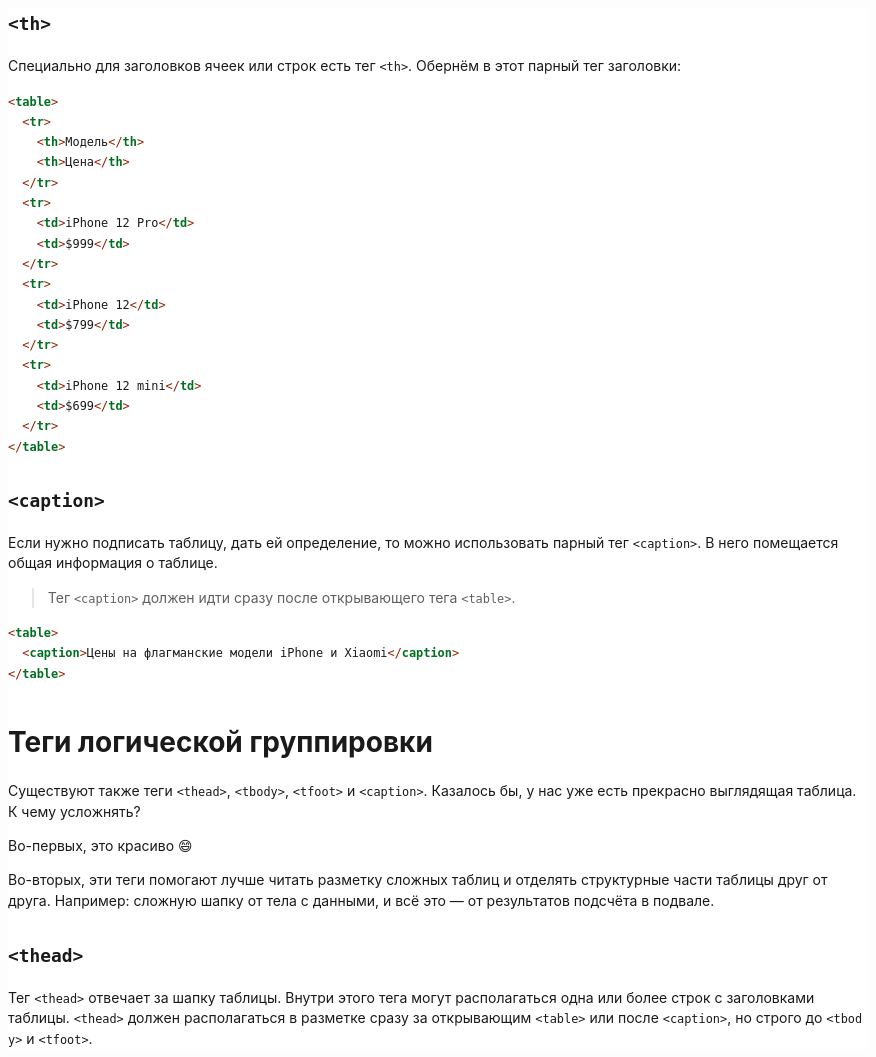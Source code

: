 ## `<th>`
Специально для заголовков ячеек или строк есть тег `<th>`. Обернём в этот парный тег заголовки:
```html
<table>
  <tr>
    <th>Модель</th>
    <th>Цена</th>
  </tr>
  <tr>
    <td>iPhone 12 Pro</td>
    <td>$999</td>
  </tr>
  <tr>
    <td>iPhone 12</td>
    <td>$799</td>
  </tr>
  <tr>
    <td>iPhone 12 mini</td>
    <td>$699</td>
  </tr>
</table>
```

## `<caption>`

Если нужно подписать таблицу, дать ей определение, то можно использовать парный тег `<caption>`. В него помещается общая информация о таблице.

>Тег `<caption>` должен идти сразу после открывающего тега `<table>`.
```html
<table>
  <caption>Цены на флагманские модели iPhone и Xiaomi</caption>
</table>
```

# Теги логической группировки

Существуют также теги `<thead>`, `<tbody>`, `<tfoot>` и `<caption>`. Казалось бы, у нас уже есть прекрасно выглядящая таблица. К чему усложнять?

Во-первых, это красиво 😄

Во-вторых, эти теги помогают лучше читать разметку сложных таблиц и отделять структурные части таблицы друг от друга. Например: сложную шапку от тела с данными, и всё это — от результатов подсчёта в подвале.

## `<thead>`
Тег `<thead>` отвечает за шапку таблицы. Внутри этого тега могут располагаться одна или более строк с заголовками таблицы. `<thead>` должен располагаться в разметке сразу за открывающим `<table>` или после `<caption>`, но строго до `<tbody>` и `<tfoot>`.
